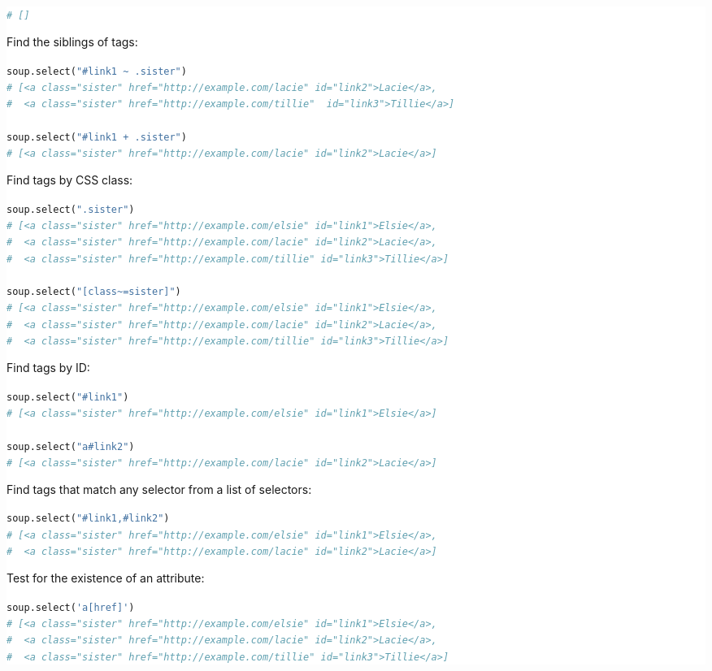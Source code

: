 ```python
# []

```

Find the siblings of tags:

```python
soup.select("#link1 ~ .sister")
# [<a class="sister" href="http://example.com/lacie" id="link2">Lacie</a>,
#  <a class="sister" href="http://example.com/tillie"  id="link3">Tillie</a>]

soup.select("#link1 + .sister")
# [<a class="sister" href="http://example.com/lacie" id="link2">Lacie</a>]

```

Find tags by CSS class:

```python
soup.select(".sister")
# [<a class="sister" href="http://example.com/elsie" id="link1">Elsie</a>,
#  <a class="sister" href="http://example.com/lacie" id="link2">Lacie</a>,
#  <a class="sister" href="http://example.com/tillie" id="link3">Tillie</a>]

soup.select("[class~=sister]")
# [<a class="sister" href="http://example.com/elsie" id="link1">Elsie</a>,
#  <a class="sister" href="http://example.com/lacie" id="link2">Lacie</a>,
#  <a class="sister" href="http://example.com/tillie" id="link3">Tillie</a>]

```

Find tags by ID:

```python
soup.select("#link1")
# [<a class="sister" href="http://example.com/elsie" id="link1">Elsie</a>]

soup.select("a#link2")
# [<a class="sister" href="http://example.com/lacie" id="link2">Lacie</a>]

```

Find tags that match any selector from a list of selectors:

```python
soup.select("#link1,#link2")
# [<a class="sister" href="http://example.com/elsie" id="link1">Elsie</a>,
#  <a class="sister" href="http://example.com/lacie" id="link2">Lacie</a>]

```

Test for the existence of an attribute:

```python
soup.select('a[href]')
# [<a class="sister" href="http://example.com/elsie" id="link1">Elsie</a>,
#  <a class="sister" href="http://example.com/lacie" id="link2">Lacie</a>,
#  <a class="sister" href="http://example.com/tillie" id="link3">Tillie</a>]

```
